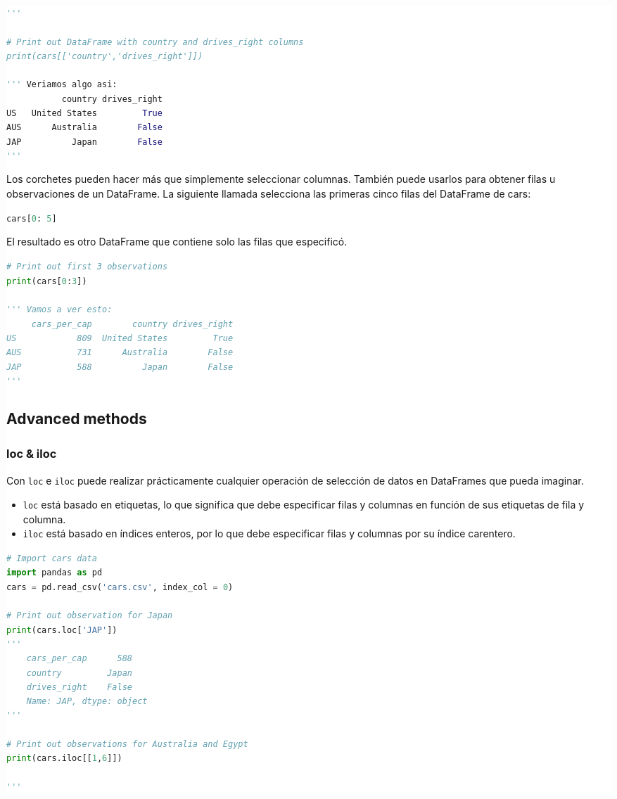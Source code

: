 ```python
'''

# Print out DataFrame with country and drives_right columns
print(cars[['country','drives_right']])

''' Veriamos algo asi:
           country drives_right
US   United States         True
AUS      Australia        False
JAP          Japan        False
'''
```

Los corchetes pueden hacer más que simplemente seleccionar columnas. También puede usarlos para
obtener filas u observaciones de un DataFrame. La siguiente llamada selecciona las primeras cinco 
filas del DataFrame de cars:

```python
cars[0: 5]
```

El resultado es otro DataFrame que contiene solo las filas que especificó.

```python
# Print out first 3 observations
print(cars[0:3])

''' Vamos a ver esto:
     cars_per_cap        country drives_right
US            809  United States         True
AUS           731      Australia        False
JAP           588          Japan        False
'''
```



## Advanced methods

### loc & iloc

Con `loc` e `iloc` puede realizar prácticamente cualquier operación de selección de datos en DataFrames
que pueda imaginar. 
- `loc` está basado en etiquetas, lo que significa que debe especificar filas y 
   columnas en función de sus etiquetas de fila y columna. 
-  `iloc` está basado en índices enteros, por lo que debe especificar filas y columnas por su índice carentero.
    
```python
# Import cars data
import pandas as pd
cars = pd.read_csv('cars.csv', index_col = 0)

# Print out observation for Japan
print(cars.loc['JAP'])
'''
    cars_per_cap      588
    country         Japan
    drives_right    False
    Name: JAP, dtype: object
'''

# Print out observations for Australia and Egypt
print(cars.iloc[[1,6]]) 

'''
```
